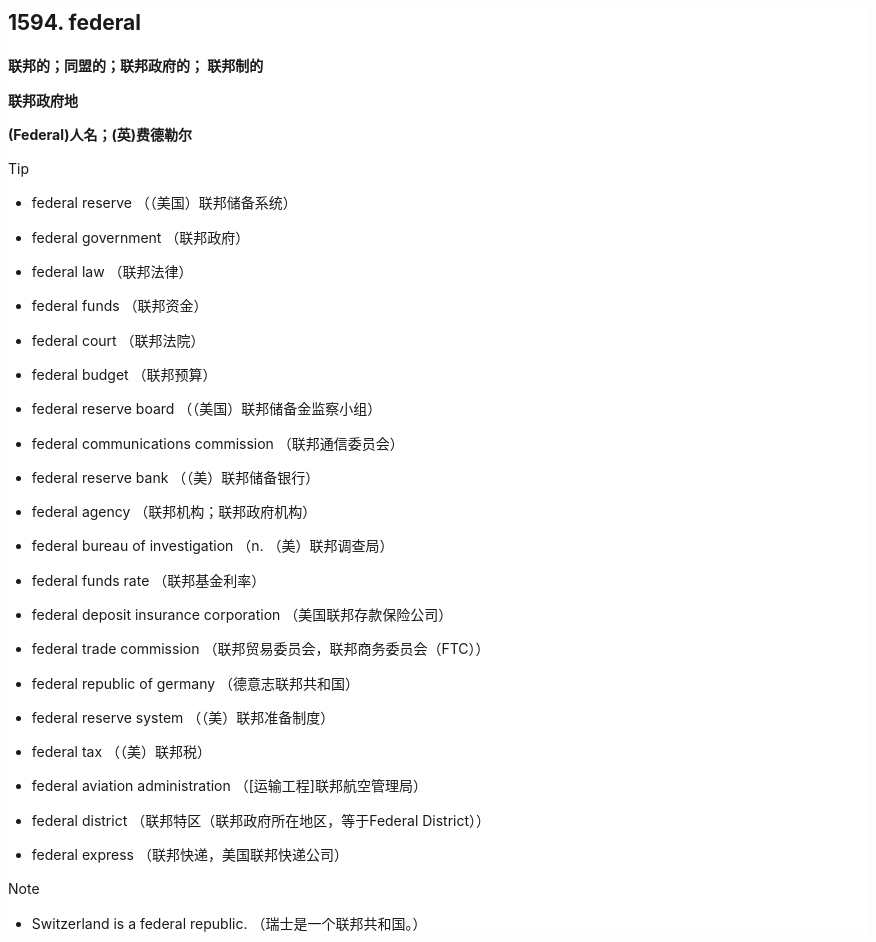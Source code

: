 ## 1594. federal

**联邦的；同盟的；联邦政府的； 联邦制的**

**联邦政府地**

**(Federal)人名；(英)费德勒尔**

> [!TIP]
>
> - federal reserve （（美国）联邦储备系统）
>
> - federal government （联邦政府）
>
> - federal law （联邦法律）
>
> - federal funds （联邦资金）
>
> - federal court （联邦法院）
>
> - federal budget （联邦预算）
>
> - federal reserve board （（美国）联邦储备金监察小组）
>
> - federal communications commission （联邦通信委员会）
>
> - federal reserve bank （（美）联邦储备银行）
>
> - federal agency （联邦机构；联邦政府机构）
>
> - federal bureau of investigation （n. （美）联邦调查局）
>
> - federal funds rate （联邦基金利率）
>
> - federal deposit insurance corporation （美国联邦存款保险公司）
>
> - federal trade commission （联邦贸易委员会，联邦商务委员会（FTC））
>
> - federal republic of germany （德意志联邦共和国）
>
> - federal reserve system （（美）联邦准备制度）
>
> - federal tax （（美）联邦税）
>
> - federal aviation administration （[运输工程]联邦航空管理局）
>
> - federal district （联邦特区（联邦政府所在地区，等于Federal District））
>
> - federal express （联邦快递，美国联邦快递公司）
>

> [!NOTE]
>
> - Switzerland is a federal republic. （瑞士是一个联邦共和国。）
>
